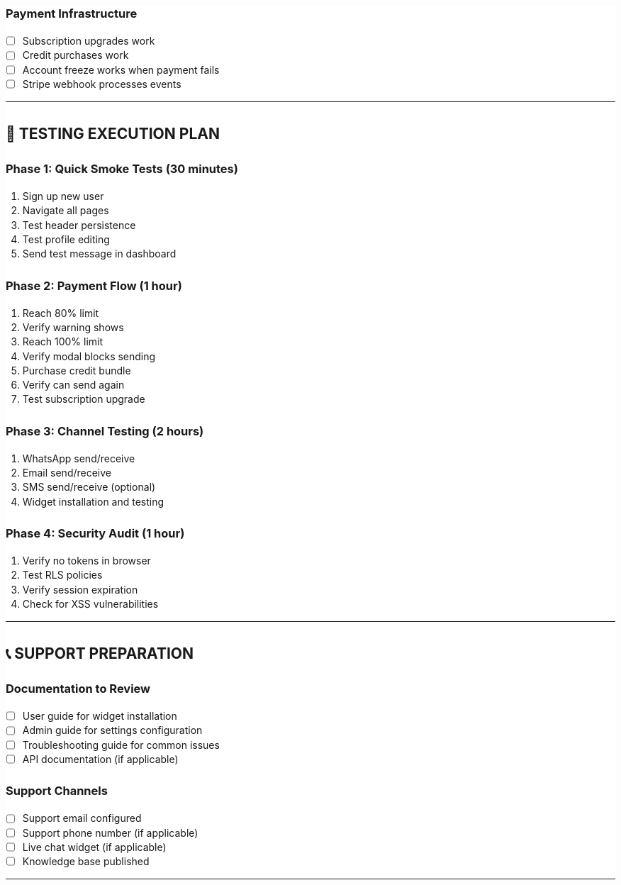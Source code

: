### Payment Infrastructure
- [ ] Subscription upgrades work
- [ ] Credit purchases work
- [ ] Account freeze works when payment fails
- [ ] Stripe webhook processes events

---

## 🧪 TESTING EXECUTION PLAN

### Phase 1: Quick Smoke Tests (30 minutes)
1. Sign up new user
2. Navigate all pages
3. Test header persistence
4. Test profile editing
5. Send test message in dashboard

### Phase 2: Payment Flow (1 hour)
1. Reach 80% limit
2. Verify warning shows
3. Reach 100% limit
4. Verify modal blocks sending
5. Purchase credit bundle
6. Verify can send again
7. Test subscription upgrade

### Phase 3: Channel Testing (2 hours)
1. WhatsApp send/receive
2. Email send/receive
3. SMS send/receive (optional)
4. Widget installation and testing

### Phase 4: Security Audit (1 hour)
1. Verify no tokens in browser
2. Test RLS policies
3. Verify session expiration
4. Check for XSS vulnerabilities

---

## 📞 SUPPORT PREPARATION

### Documentation to Review
- [ ] User guide for widget installation
- [ ] Admin guide for settings configuration
- [ ] Troubleshooting guide for common issues
- [ ] API documentation (if applicable)

### Support Channels
- [ ] Support email configured
- [ ] Support phone number (if applicable)
- [ ] Live chat widget (if applicable)
- [ ] Knowledge base published

---